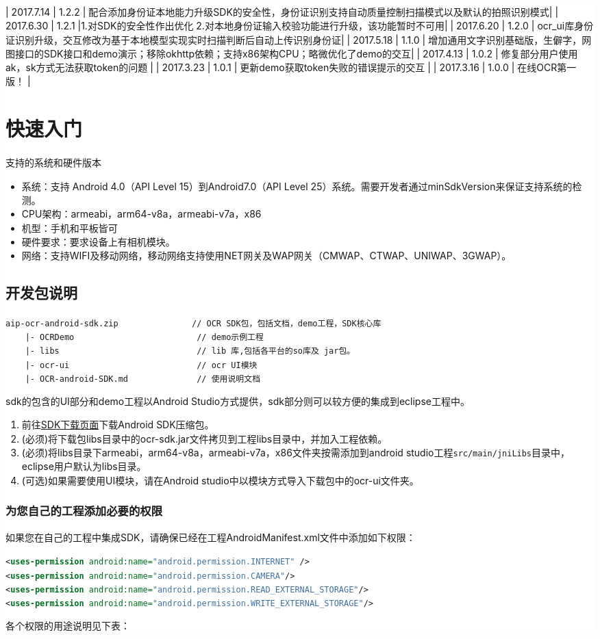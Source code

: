| 2017.7.14 | 1.2.2 | 配合添加身份证本地能力升级SDK的安全性，身份证识别支持自动质量控制扫描模式以及默认的拍照识别模式|
| 2017.6.30 | 1.2.1 |1.对SDK的安全性作出优化 2.对本地身份证输入校验功能进行升级，该功能暂时不可用|
| 2017.6.20 | 1.2.0 | ocr_ui库身份证识别升级，交互修改为基于本地模型实现实时扫描判断后自动上传识别身份证|
| 2017.5.18 | 1.1.0 | 增加通用文字识别基础版，生僻字，网图接口的SDK接口和demo演示；移除okhttp依赖；支持x86架构CPU；略微优化了demo的交互|
| 2017.4.13 | 1.0.2 | 修复部分用户使用ak，sk方式无法获取token的问题 |
| 2017.3.23 | 1.0.1 | 更新demo获取token失败的错误提示的交互 |
| 2017.3.16 | 1.0.0 | 在线OCR第一版！               |

# 快速入门

支持的系统和硬件版本

- 系统：支持 Android 4.0（API Level 15）到Android7.0（API Level 25）系统。需要开发者通过minSdkVersion来保证支持系统的检测。
- CPU架构：armeabi，arm64-v8a，armeabi-v7a，x86
- 机型：手机和平板皆可
- 硬件要求：要求设备上有相机模块。
- 网络：支持WIFI及移动网络，移动网络支持使用NET网关及WAP网关（CMWAP、CTWAP、UNIWAP、3GWAP）。

## 开发包说明

    aip-ocr-android-sdk.zip               // OCR SDK包，包括文档，demo工程，SDK核心库
        |- OCRDemo                         // demo示例工程
        |- libs                            // lib 库,包括各平台的so库及 jar包。
        |- ocr-ui                          // ocr UI模块
        |- OCR-android-SDK.md              // 使用说明文档

sdk的包含的UI部分和demo工程以Android Studio方式提供，sdk部分则可以较方便的集成到eclipse工程中。

 1. 前往[SDK下载页面](http://ai.baidu.com/sdk/#ocr)下载Android SDK压缩包。
 2. (必须)将下载包libs目录中的ocr-sdk.jar文件拷贝到工程libs目录中，并加入工程依赖。
 3. (必须)将libs目录下armeabi，arm64-v8a，armeabi-v7a，x86文件夹按需添加到android studio工程`src/main/jniLibs`目录中， eclipse用户默认为libs目录。
 4. (可选)如果需要使用UI模块，请在Android studio中以模块方式导入下载包中的ocr-ui文件夹。
 
### 为您自己的工程添加必要的权限

如果您在自己的工程中集成SDK，请确保已经在工程AndroidManifest.xml文件中添加如下权限：
```xml
<uses-permission android:name="android.permission.INTERNET" />
<uses-permission android:name="android.permission.CAMERA"/>
<uses-permission android:name="android.permission.READ_EXTERNAL_STORAGE"/>
<uses-permission android:name="android.permission.WRITE_EXTERNAL_STORAGE"/>
```
各个权限的用途说明见下表：

